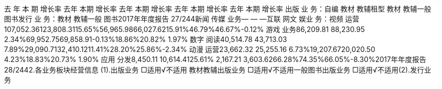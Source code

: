 去
年
本
期
增长率
去年
本期
增长率
去年
本期
增长率
去年
本期
增长率
去年
本期
增长率
出版
业
务：自编
教材
教辅租型
教材
教辅一般
图书发行
业
务：教材
教辅一般
图书2017年年度报告
27/244新闻
传媒
业务—
—
—互联
网文
娱业
务：视频
运营107,052.36123,808.3115.65%56,965.9866,027.6215.91%46.79%46.67%-0.12%
游戏
业务86,209.81
88,230.95
2.34%69,952.7569,858.91-0.13%18.86%20.82%
1.97%
数字
阅读40,514.78
43,713.03
7.89%29,090.7132,410.1211.41%28.20%25.86%-2.34%
动漫
运营23,662.32
25,255.16
6.73%19,207.6720,020.50
4.23%18.83%20.73%
1.90%
应用
分发8,450.11
10,614.4125.61%
2,167.21
3,603.6266.28%74.35%66.05%-8.30%2017年年度报告
28/2442.各业务板块经营信息
(1).出版业务
□适用√不适用
教材教辅出版业务
□适用√不适用一般图书出版业务
□适用√不适用(2).发行业务